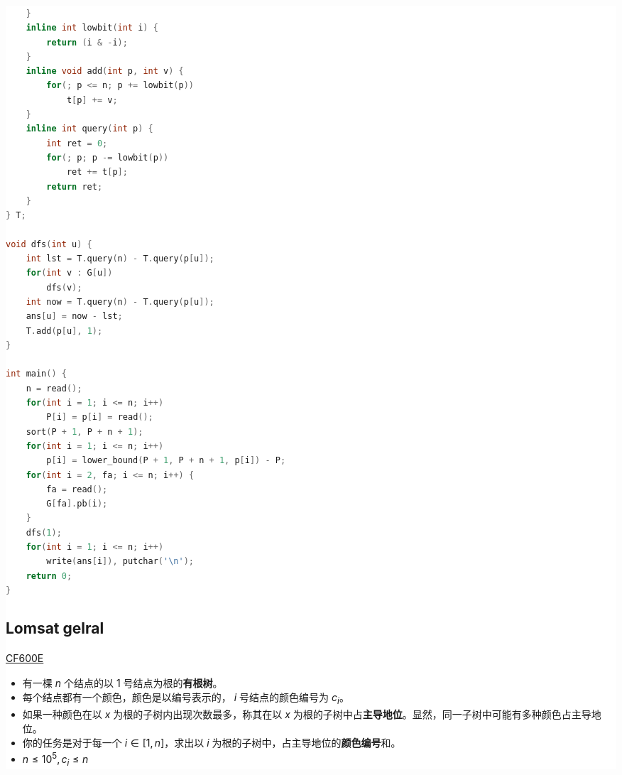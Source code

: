 ```cpp
    }
    inline int lowbit(int i) {
        return (i & -i);
    }
    inline void add(int p, int v) {
        for(; p <= n; p += lowbit(p))
            t[p] += v;
    }
    inline int query(int p) {
        int ret = 0;
        for(; p; p -= lowbit(p))
            ret += t[p];
        return ret;
    }
} T;

void dfs(int u) {
    int lst = T.query(n) - T.query(p[u]);
    for(int v : G[u])
        dfs(v);
    int now = T.query(n) - T.query(p[u]);
    ans[u] = now - lst;
    T.add(p[u], 1);
}

int main() {
    n = read();
    for(int i = 1; i <= n; i++)
        P[i] = p[i] = read();
    sort(P + 1, P + n + 1);
    for(int i = 1; i <= n; i++)
        p[i] = lower_bound(P + 1, P + n + 1, p[i]) - P;
    for(int i = 2, fa; i <= n; i++) {
        fa = read();
        G[fa].pb(i);
    }
    dfs(1);
    for(int i = 1; i <= n; i++)
        write(ans[i]), putchar('\n');
    return 0;
}
```

## Lomsat gelral

[CF600E](https://codeforces.com/problemset/problem/600/E)

- 有一棵  $n$ 个结点的以  $1$ 号结点为根的**有根树**。
- 每个结点都有一个颜色，颜色是以编号表示的， $i$ 号结点的颜色编号为  $c_i$。
- 如果一种颜色在以  $x$ 为根的子树内出现次数最多，称其在以  $x$ 为根的子树中占**主导地位**。显然，同一子树中可能有多种颜色占主导地位。
- 你的任务是对于每一个  $i\in[1,n]$，求出以  $i$ 为根的子树中，占主导地位的**颜色编号**和。
-  $n\le 10^5,c_i\le n$
